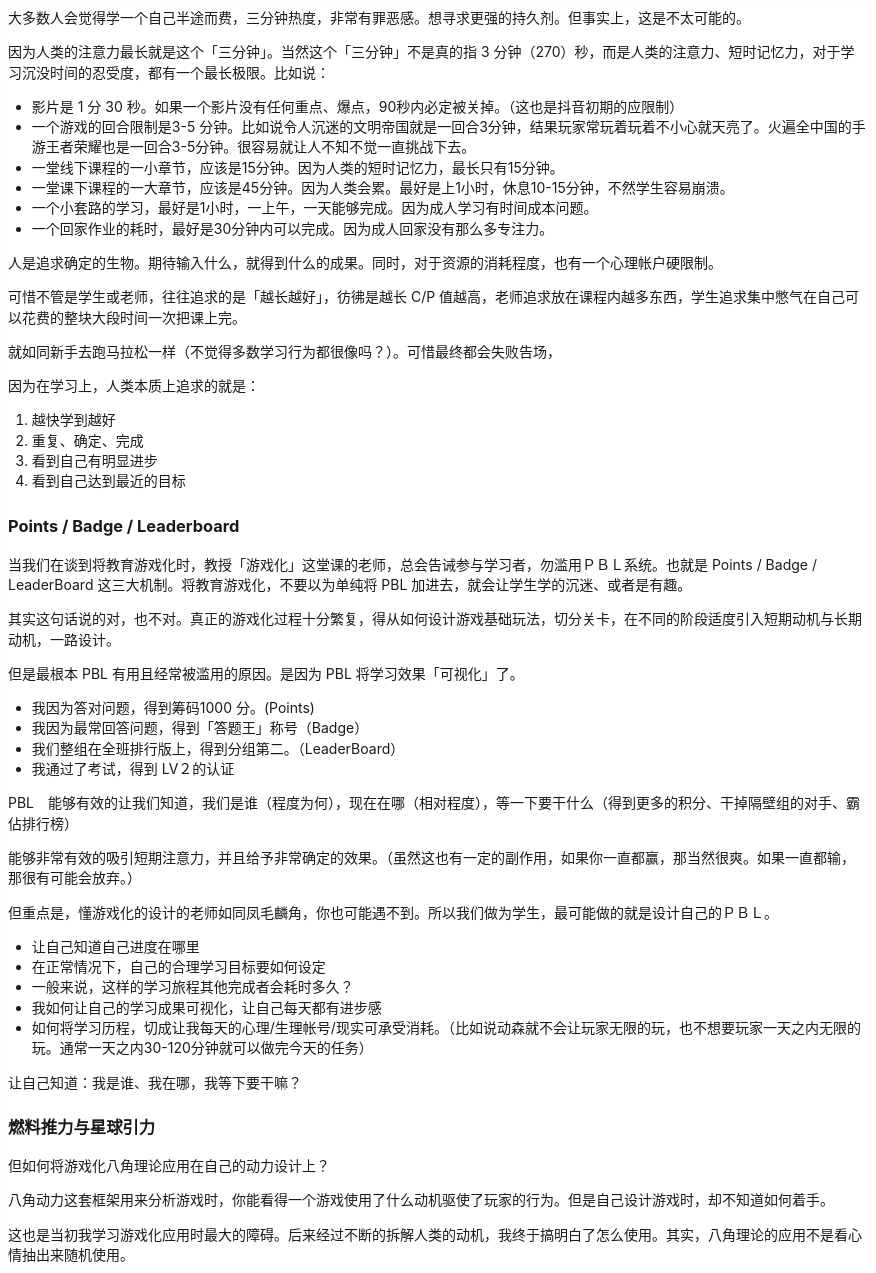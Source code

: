 大多数人会觉得学一个自己半途而费，三分钟热度，非常有罪恶感。想寻求更强的持久剂。但事实上，这是不太可能的。

因为人类的注意力最长就是这个「三分钟」。当然这个「三分钟」不是真的指 3 分钟（270）秒，而是人类的注意力、短时记忆力，对于学习沉没时间的忍受度，都有一个最长极限。比如说：

- 影片是 1 分 30 秒。如果一个影片没有任何重点、爆点，90秒内必定被关掉。（这也是抖音初期的应限制）
- 一个游戏的回合限制是3-5 分钟。比如说令人沉迷的文明帝国就是一回合3分钟，结果玩家常玩着玩着不小心就天亮了。火遍全中国的手游王者荣耀也是一回合3-5分钟。很容易就让人不知不觉一直挑战下去。
- 一堂线下课程的一小章节，应该是15分钟。因为人类的短时记忆力，最长只有15分钟。
- 一堂课下课程的一大章节，应该是45分钟。因为人类会累。最好是上1小时，休息10-15分钟，不然学生容易崩溃。
- 一个小套路的学习，最好是1小时，一上午，一天能够完成。因为成人学习有时间成本问题。
- 一个回家作业的耗时，最好是30分钟内可以完成。因为成人回家没有那么多专注力。

人是追求确定的生物。期待输入什么，就得到什么的成果。同时，对于资源的消耗程度，也有一个心理帐户硬限制。

可惜不管是学生或老师，往往追求的是「越长越好」，彷彿是越长 C/P 值越高，老师追求放在课程内越多东西，学生追求集中憋气在自己可以花费的整块大段时间一次把课上完。

就如同新手去跑马拉松一样（不觉得多数学习行为都很像吗？）。可惜最终都会失败告场，

因为在学习上，人类本质上追求的就是：

1. 越快学到越好
2. 重复、确定、完成
3. 看到自己有明显进步
4. 看到自己达到最近的目标

### Points / Badge / Leaderboard

当我们在谈到将教育游戏化时，教授「游戏化」这堂课的老师，总会告诫参与学习者，勿滥用ＰＢＬ系统。也就是 Points / Badge / LeaderBoard 这三大机制。将教育游戏化，不要以为单纯将 PBL 加进去，就会让学生学的沉迷、或者是有趣。

其实这句话说的对，也不对。真正的游戏化过程十分繁复，得从如何设计游戏基础玩法，切分关卡，在不同的阶段适度引入短期动机与长期动机，一路设计。

但是最根本 PBL 有用且经常被滥用的原因。是因为 PBL 将学习效果「可视化」了。

- 我因为答对问题，得到筹码1000 分。(Points)
- 我因为最常回答问题，得到「答题王」称号（Badge）
- 我们整组在全班排行版上，得到分组第二。（LeaderBoard）
- 我通过了考试，得到 LV２的认证

PBL　能够有效的让我们知道，我们是谁（程度为何），现在在哪（相对程度），等一下要干什么（得到更多的积分、干掉隔壁组的对手、霸佔排行榜）

能够非常有效的吸引短期注意力，并且给予非常确定的效果。（虽然这也有一定的副作用，如果你一直都赢，那当然很爽。如果一直都输，那很有可能会放弃。）

但重点是，懂游戏化的设计的老师如同凤毛麟角，你也可能遇不到。所以我们做为学生，最可能做的就是设计自己的ＰＢＬ。

- 让自己知道自己进度在哪里
- 在正常情况下，自己的合理学习目标要如何设定
- 一般来说，这样的学习旅程其他完成者会耗时多久？
- 我如何让自己的学习成果可视化，让自己每天都有进步感
- 如何将学习历程，切成让我每天的心理/生理帐号/现实可承受消耗。（比如说动森就不会让玩家无限的玩，也不想要玩家一天之内无限的玩。通常一天之内30-120分钟就可以做完今天的任务）

让自己知道：我是谁、我在哪，我等下要干嘛？

### 燃料推力与星球引力

但如何将游戏化八角理论应用在自己的动力设计上？

八角动力这套框架用来分析游戏时，你能看得一个游戏使用了什么动机驱使了玩家的行为。但是自己设计游戏时，却不知道如何着手。

这也是当初我学习游戏化应用时最大的障碍。后来经过不断的拆解人类的动机，我终于搞明白了怎么使用。其实，八角理论的应用不是看心情抽出来随机使用。
